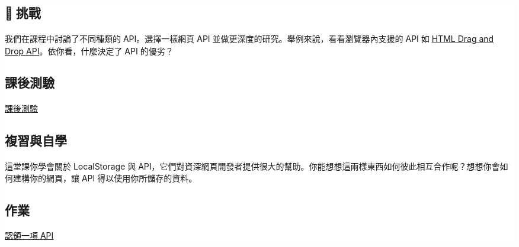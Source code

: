 
## 🚀 挑戰

我們在課程中討論了不同種類的 API。選擇一樣網頁 API 並做更深度的研究。舉例來說，看看瀏覽器內支援的 API 如 [HTML Drag and Drop API](https://developer.mozilla.org/docs/Web/API/HTML_Drag_and_Drop_API)。依你看，什麼決定了 API 的優劣？

## 課後測驗

[課後測驗](https://happy-mud-02d95f10f.azurestaticapps.net/quiz/26?loc=zh_tw)

## 複習與自學

這堂課你學會關於 LocalStorage 與 API，它們對資深網頁開發者提供很大的幫助。你能想想這兩樣東西如何彼此相互合作呢？想想你會如何建構你的網頁，讓 API 得以使用你所儲存的資料。

## 作業

[認領一項 API](assignment.zh-tw.md)

